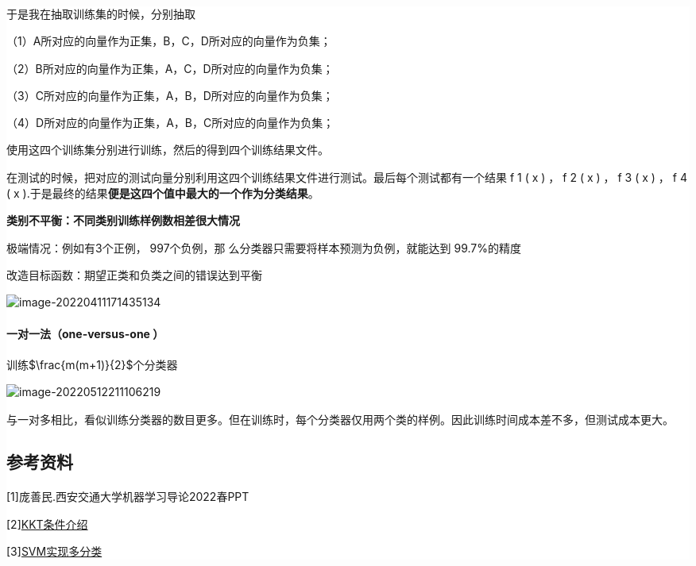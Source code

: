 于是我在抽取训练集的时候，分别抽取

（1）A所对应的向量作为正集，B，C，D所对应的向量作为负集；

（2）B所对应的向量作为正集，A，C，D所对应的向量作为负集；

（3）C所对应的向量作为正集，A，B，D所对应的向量作为负集；

（4）D所对应的向量作为正集，A，B，C所对应的向量作为负集；

使用这四个训练集分别进行训练，然后的得到四个训练结果文件。

在测试的时候，把对应的测试向量分别利用这四个训练结果文件进行测试。最后每个测试都有一个结果 f 1 ( x ) ， f 2 ( x ) ， f 3 ( x ) ， f 4 ( x ).于是最终的结果**便是这四个值中最大的一个作为分类结果**。

**类别不平衡：不同类别训练样例数相差很大情况**

极端情况：例如有3个正例， 997个负例，那 么分类器只需要将样本预测为负例，就能达到 99.7%的精度

改造目标函数：期望正类和负类之间的错误达到平衡

![image-20220411171435134](https://note-image-1307786938.cos.ap-beijing.myqcloud.com/typora/qshell/image-20220411171435134.png)



#### 一对一法（one-versus-one ）

训练$\frac{m(m+1)}{2}$个分类器

![image-20220512211106219](https://note-image-1307786938.cos.ap-beijing.myqcloud.com/typora/image-20220512211106219.png)

与一对多相比，看似训练分类器的数目更多。但在训练时，每个分类器仅用两个类的样例。因此训练时间成本差不多，但测试成本更大。

## 参考资料

[1]庞善民.西安交通大学机器学习导论2022春PPT

[2\][KKT条件介绍](https://blog.csdn.net/qq_16184125/article/details/107955003)

[3\][SVM实现多分类](https://blog.csdn.net/forever__1234/article/details/88700128)